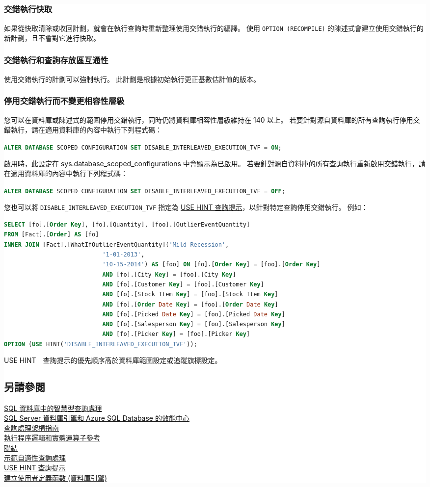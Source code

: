 ### <a name="interleaved-execution-caching"></a>交錯執行快取
如果從快取清除或收回計劃，就會在執行查詢時重新整理使用交錯執行的編譯。
使用 `OPTION (RECOMPILE)` 的陳述式會建立使用交錯執行的新計劃，且不會對它進行快取。     

### <a name="interleaved-execution-and-query-store-interoperability"></a>交錯執行和查詢存放區互通性
使用交錯執行的計劃可以強制執行。 此計劃是根據初始執行更正基數估計值的版本。    

### <a name="disabling-interleaved-execution-without-changing-the-compatibility-level"></a>停用交錯執行而不變更相容性層級

您可以在資料庫或陳述式的範圍停用交錯執行，同時仍將資料庫相容性層級維持在 140 以上。  若要針對源自資料庫的所有查詢執行停用交錯執行，請在適用資料庫的內容中執行下列程式碼：

```sql
ALTER DATABASE SCOPED CONFIGURATION SET DISABLE_INTERLEAVED_EXECUTION_TVF = ON;
```

啟用時，此設定在 [sys.database_scoped_configurations](../../relational-databases/system-catalog-views/sys-database-scoped-configurations-transact-sql.md) 中會顯示為已啟用。
若要針對源自資料庫的所有查詢執行重新啟用交錯執行，請在適用資料庫的內容中執行下列程式碼：

```sql
ALTER DATABASE SCOPED CONFIGURATION SET DISABLE_INTERLEAVED_EXECUTION_TVF = OFF;
```

您也可以將 `DISABLE_INTERLEAVED_EXECUTION_TVF` 指定為 [USE HINT 查詢提示](../../t-sql/queries/hints-transact-sql-query.md#use_hint)，以針對特定查詢停用交錯執行。 例如：

```sql
SELECT [fo].[Order Key], [fo].[Quantity], [foo].[OutlierEventQuantity]
FROM [Fact].[Order] AS [fo]
INNER JOIN [Fact].[WhatIfOutlierEventQuantity]('Mild Recession',
                            '1-01-2013',
                            '10-15-2014') AS [foo] ON [fo].[Order Key] = [foo].[Order Key]
                            AND [fo].[City Key] = [foo].[City Key]
                            AND [fo].[Customer Key] = [foo].[Customer Key]
                            AND [fo].[Stock Item Key] = [foo].[Stock Item Key]
                            AND [fo].[Order Date Key] = [foo].[Order Date Key]
                            AND [fo].[Picked Date Key] = [foo].[Picked Date Key]
                            AND [fo].[Salesperson Key] = [foo].[Salesperson Key]
                            AND [fo].[Picker Key] = [foo].[Picker Key]
OPTION (USE HINT('DISABLE_INTERLEAVED_EXECUTION_TVF'));
```

USE HINT　查詢提示的優先順序高於資料庫範圍設定或追蹤旗標設定。

## <a name="see-also"></a>另請參閱
[SQL 資料庫中的智慧型查詢處理](../../relational-databases/performance/intelligent-query-processing.md)   
[SQL Server 資料庫引擎和 Azure SQL Database 的效能中心](../../relational-databases/performance/performance-center-for-sql-server-database-engine-and-azure-sql-database.md)     
[查詢處理架構指南](../../relational-databases/query-processing-architecture-guide.md)    
[執行程序邏輯和實體運算子參考](../../relational-databases/showplan-logical-and-physical-operators-reference.md)    
[聯結](../../relational-databases/performance/joins.md)    
[示範自適性查詢處理](https://github.com/joesackmsft/Conferences/blob/master/Data_AMP_Detroit_2017/Demos/AQP_Demo_ReadMe.md)    
[USE HINT 查詢提示](../../t-sql/queries/hints-transact-sql-query.md#use_hint)   
[建立使用者定義函數 (資料庫引擎)](../../relational-databases/user-defined-functions/create-user-defined-functions-database-engine.md#TVF)  
